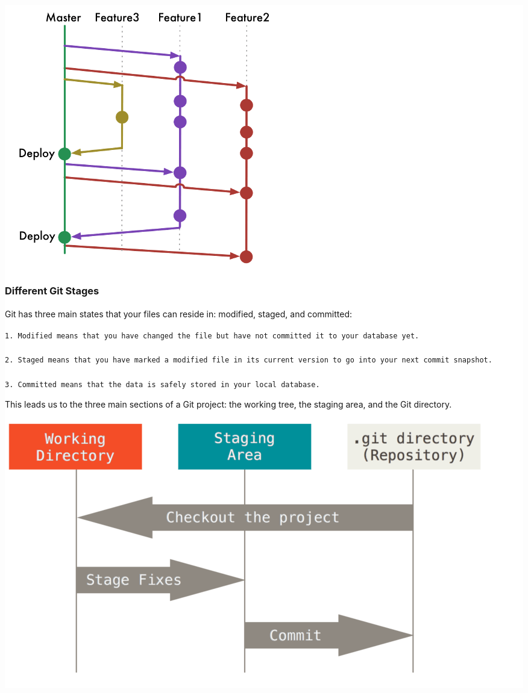 ![](../images/trunk-based-development-branching-strategy.png)


### Different Git Stages

Git has three main states that your files can reside in: modified, staged, and committed:

    1. Modified means that you have changed the file but have not committed it to your database yet.
    
    2. Staged means that you have marked a modified file in its current version to go into your next commit snapshot.

    3. Committed means that the data is safely stored in your local database.

This leads us to the three main sections of a Git project: the working tree, the staging area, and the Git directory.

![](../images/git-stages-5.png)